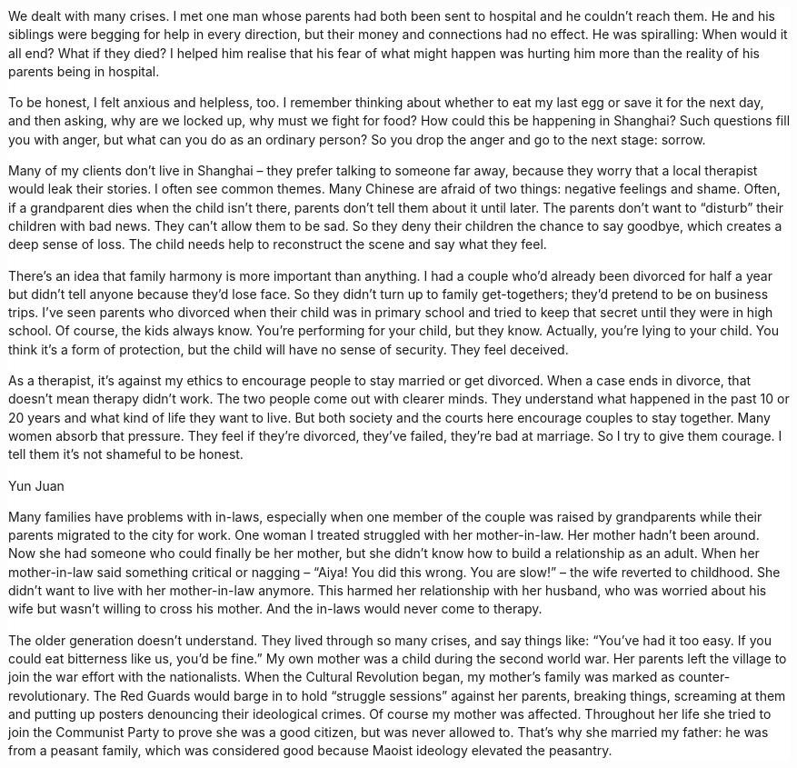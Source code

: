 
We dealt with many crises. I met one man whose parents had both been sent to hospital and he couldn’t reach them. He and his siblings were begging for help in every direction, but their money and connections had no effect. He was spiralling: When would it all end? What if they died? I helped him realise that his fear of what might happen was hurting him more than the reality of his parents being in hospital.

To be honest, I felt anxious and helpless, too. I remember thinking about whether to eat my last egg or save it for the next day, and then asking, why are we locked up, why must we fight for food? How could this be happening in Shanghai? Such questions fill you with anger, but what can you do as an ordinary person? So you drop the anger and go to the next stage: sorrow.

Many of my clients don’t live in Shanghai – they prefer talking to someone far away, because they worry that a local therapist would leak their stories. I often see common themes. Many Chinese are afraid of two things: negative feelings and shame. Often, if a grandparent dies when the child isn’t there, parents don’t tell them about it until later. The parents don’t want to “disturb” their children with bad news. They can’t allow them to be sad. So they deny their children the chance to say goodbye, which creates a deep sense of loss. The child needs help to reconstruct the scene and say what they feel.



There’s an idea that family harmony is more important than anything. I had a couple who’d already been divorced for half a year but didn’t tell anyone because they’d lose face. So they didn’t turn up to family get-togethers; they’d pretend to be on business trips. I’ve seen parents who divorced when their child was in primary school and tried to keep that secret until they were in high school. Of course, the kids always know. You’re performing for your child, but they know. Actually, you’re lying to your child. You think it’s a form of protection, but the child will have no sense of security. They feel deceived.

As a therapist, it’s against my ethics to encourage people to stay married or get divorced. When a case ends in divorce, that doesn’t mean therapy didn’t work. The two people come out with clearer minds. They understand what happened in the past 10 or 20 years and what kind of life they want to live. But both society and the courts here encourage couples to stay together. Many women absorb that pressure. They feel if they’re divorced, they’ve failed, they’re bad at marriage. So I try to give them courage. I tell them it’s not shameful to be honest.

Yun Juan

Many families have problems with in-laws, especially when one member of the couple was raised by grandparents while their parents migrated to the city for work. One woman I treated struggled with her mother-in-law. Her mother hadn’t been around. Now she had someone who could finally be her mother, but she didn’t know how to build a relationship as an adult. When her mother-in-law said something critical or nagging – “Aiya! You did this wrong. You are slow!” – the wife reverted to childhood. She didn’t want to live with her mother-in-law anymore. This harmed her relationship with her husband, who was worried about his wife but wasn’t willing to cross his mother. And the in-laws would never come to therapy.

The older generation doesn’t understand. They lived through so many crises, and say things like: “You’ve had it too easy. If you could eat bitterness like us, you’d be fine.” My own mother was a child during the second world war. Her parents left the village to join the war effort with the nationalists. When the Cultural Revolution began, my mother’s family was marked as counter-revolutionary. The Red Guards would barge in to hold “struggle sessions” against her parents, breaking things, screaming at them and putting up posters denouncing their ideological crimes. Of course my mother was affected. Throughout her life she tried to join the Communist Party to prove she was a good citizen, but was never allowed to. That’s why she married my father: he was from a peasant family, which was considered good because Maoist ideology elevated the peasantry.
